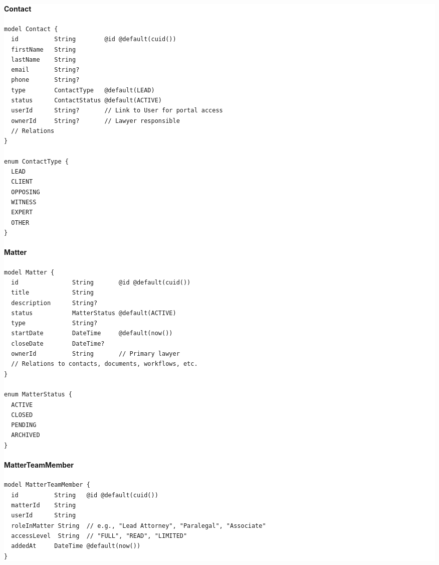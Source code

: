 #### Contact
```prisma
model Contact {
  id          String        @id @default(cuid())
  firstName   String
  lastName    String
  email       String?
  phone       String?
  type        ContactType   @default(LEAD)
  status      ContactStatus @default(ACTIVE)
  userId      String?       // Link to User for portal access
  ownerId     String?       // Lawyer responsible
  // Relations
}

enum ContactType {
  LEAD
  CLIENT
  OPPOSING
  WITNESS
  EXPERT
  OTHER
}
```

#### Matter
```prisma
model Matter {
  id               String       @id @default(cuid())
  title            String
  description      String?
  status           MatterStatus @default(ACTIVE)
  type             String?
  startDate        DateTime     @default(now())
  closeDate        DateTime?
  ownerId          String       // Primary lawyer
  // Relations to contacts, documents, workflows, etc.
}

enum MatterStatus {
  ACTIVE
  CLOSED
  PENDING
  ARCHIVED
}
```

#### MatterTeamMember
```prisma
model MatterTeamMember {
  id          String   @id @default(cuid())
  matterId    String
  userId      String
  roleInMatter String  // e.g., "Lead Attorney", "Paralegal", "Associate"
  accessLevel  String  // "FULL", "READ", "LIMITED"
  addedAt     DateTime @default(now())
}
```
